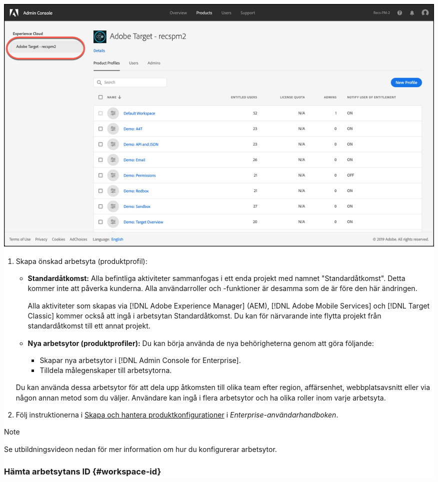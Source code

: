    ![arbetsyta](/help/main/administrating-target/c-user-management/c-user-management/assets/workspace-new.png)

1. Skapa önskad arbetsyta (produktprofil):

   * **Standardåtkomst:** Alla befintliga aktiviteter sammanfogas i ett enda projekt med namnet &quot;Standardåtkomst&quot;. Detta kommer inte att påverka kunderna. Alla användarroller och -funktioner är desamma som de är före den här ändringen.

     Alla aktiviteter som skapas via [!DNL Adobe Experience Manager] (AEM), [!DNL Adobe Mobile Services] och [!DNL Target Classic] kommer också att ingå i arbetsytan Standardåtkomst. Du kan för närvarande inte flytta projekt från standardåtkomst till ett annat projekt.

   * **Nya arbetsytor (produktprofiler):** Du kan börja använda de nya behörigheterna genom att göra följande:

      * Skapar nya arbetsytor i [!DNL Admin Console for Enterprise].
      * Tilldela målegenskaper till arbetsytorna.

   Du kan använda dessa arbetsytor för att dela upp åtkomsten till olika team efter region, affärsenhet, webbplatsavsnitt eller via någon annan metod som du väljer. Användare kan ingå i flera arbetsytor och ha olika roller inom varje arbetsyta.

1. Följ instruktionerna i [Skapa och hantera produktkonfigurationer](https://helpx.adobe.com/se/enterprise/help/manage-products-and-configurations.html) i *Enterprise-användarhandboken*.

>[!NOTE]
>Se utbildningsvideon nedan för mer information om hur du konfigurerar arbetsytor.

### Hämta arbetsytans ID {#workspace-id}
